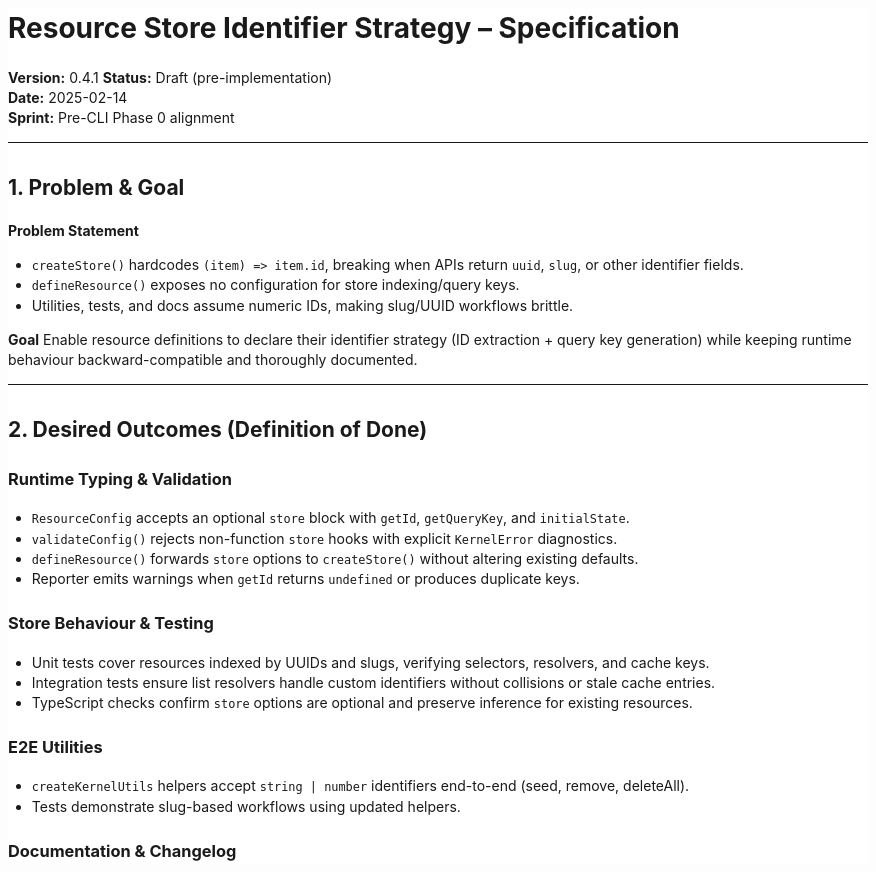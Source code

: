 # Resource Store Identifier Strategy – Specification

**Version:** 0.4.1
**Status:** Draft (pre-implementation)  
**Date:** 2025-02-14  
**Sprint:** Pre-CLI Phase 0 alignment

---

## 1. Problem & Goal

**Problem Statement**

- `createStore()` hardcodes `(item) => item.id`, breaking when APIs return `uuid`, `slug`, or other identifier fields.
- `defineResource()` exposes no configuration for store indexing/query keys.
- Utilities, tests, and docs assume numeric IDs, making slug/UUID workflows brittle.

**Goal**
Enable resource definitions to declare their identifier strategy (ID extraction + query key generation) while keeping runtime behaviour backward-compatible and thoroughly documented.

---

## 2. Desired Outcomes (Definition of Done)

### Runtime Typing & Validation

- `ResourceConfig` accepts an optional `store` block with `getId`, `getQueryKey`, and `initialState`.
- `validateConfig()` rejects non-function `store` hooks with explicit `KernelError` diagnostics.
- `defineResource()` forwards `store` options to `createStore()` without altering existing defaults.
- Reporter emits warnings when `getId` returns `undefined` or produces duplicate keys.

### Store Behaviour & Testing

- Unit tests cover resources indexed by UUIDs and slugs, verifying selectors, resolvers, and cache keys.
- Integration tests ensure list resolvers handle custom identifiers without collisions or stale cache entries.
- TypeScript checks confirm `store` options are optional and preserve inference for existing resources.

### E2E Utilities

- `createKernelUtils` helpers accept `string | number` identifiers end-to-end (seed, remove, deleteAll).
- Tests demonstrate slug-based workflows using updated helpers.

### Documentation & Changelog
